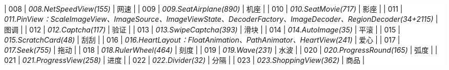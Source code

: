 | 008  | *008.NetSpeedView(155)*                                                                                                                                                                                                                                                                                                                               | 网速 |
| 009  | *009.SeatAirplane(890)*                                                                                                                                                                                                                                                                                                                               | 机座 |
| 010  | *010.SeatMovie(717)*                                                                                                                                                                                                                                                                                                                                  | 影座 |
| 011  | *011.PinView：ScaleImageView、ImageSource、ImageViewState、DecoderFactory、ImageDecoder、RegionDecoder(34+2115)*                                                                                                                                                                                                                                       | 图调 |
| 012  | *012.Captcha(117)*                                                                                                                                                                                                                                                                                                                                    | 验证 |
| 013  | *013.SwipeCaptcha(393)*                                                                                                                                                                                                                                                                                                                               | 滑块 |
| 014  | *014.AutoImage(35)*                                                                                                                                                                                                                                                                                                                                   | 平滚 |
| 015  | *015.ScratchCard(48)*                                                                                                                                                                                                                                                                                                                                 | 刮刮 |
| 016  | *016.HeartLayout：FloatAnimation、PathAnimator、HeartView(241)*                                                                                                                                                                                                                                                                                        | 爱心 |
| 017  | *017.Seek(755)*                                                                                                                                                                                                                                                                                                                                       | 拖动 |
| 018  | *018.RulerWheel(464)*                                                                                                                                                                                                                                                                                                                                 | 刻度 |
| 019  | *019.Wave(231)*                                                                                                                                                                                                                                                                                                                                       | 水波 |
| 020  | *020.ProgressRound(165)*                                                                                                                                                                                                                                                                                                                              | 弧度 |
| 021  | *021.ProgressView(258)*                                                                                                                                                                                                                                                                                                                               | 进度 |
| 022  | *022.Divider(32)*                                                                                                                                                                                                                                                                                                                                     | 分隔 |
| 023  | *023.ShoppingView(362)*                                                                                                                                                                                                                                                                                                                               | 商品 |